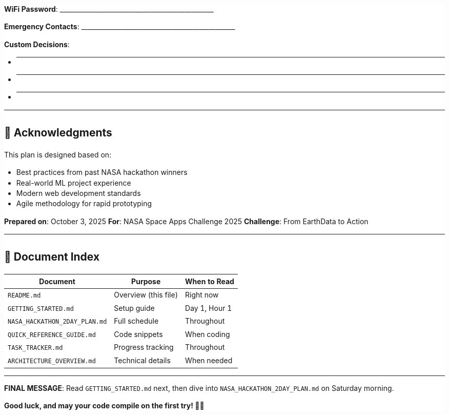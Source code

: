 **WiFi Password**: _______________________________________________

**Emergency Contacts**: _______________________________________________

**Custom Decisions**:
- _______________________________________________
- _______________________________________________
- _______________________________________________

---

## 🙏 Acknowledgments

This plan is designed based on:
- Best practices from past NASA hackathon winners
- Real-world ML project experience
- Modern web development standards
- Agile methodology for rapid prototyping

**Prepared on**: October 3, 2025
**For**: NASA Space Apps Challenge 2025
**Challenge**: From EarthData to Action

---

## 📖 Document Index

| Document | Purpose | When to Read |
|----------|---------|-------------|
| `README.md` | Overview (this file) | Right now |
| `GETTING_STARTED.md` | Setup guide | Day 1, Hour 1 |
| `NASA_HACKATHON_2DAY_PLAN.md` | Full schedule | Throughout |
| `QUICK_REFERENCE_GUIDE.md` | Code snippets | When coding |
| `TASK_TRACKER.md` | Progress tracking | Throughout |
| `ARCHITECTURE_OVERVIEW.md` | Technical details | When needed |

---

**FINAL MESSAGE**: Read `GETTING_STARTED.md` next, then dive into `NASA_HACKATHON_2DAY_PLAN.md` on Saturday morning.

**Good luck, and may your code compile on the first try! 🚀✨**

